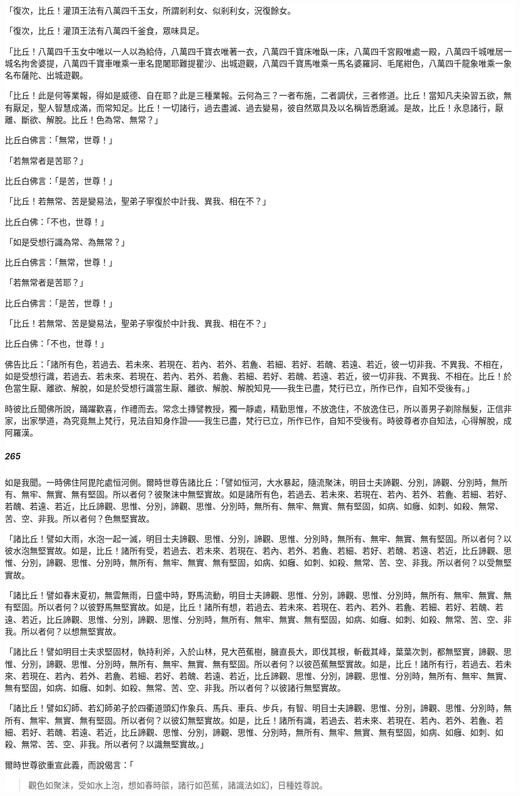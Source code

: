 「復次，比丘！灌頂王法有八萬四千玉女，所謂剎利女、似剎利女，況復餘女。

「復次，比丘！灌頂王法有八萬四千釜食，眾味具足。

「比丘！八萬四千玉女中唯以一人以為給侍，八萬四千寶衣唯著一衣，八萬四千寶床唯臥一床，八萬四千宮殿唯處一殿，八萬四千城唯居一城名拘舍婆提，八萬四千寶車唯乘一車名毘闍耶難提瞿沙、出城遊觀，八萬四千寶馬唯乘一馬名婆羅訶、毛尾紺色，八萬四千龍象唯乘一象名布薩陀、出城遊觀。

「比丘！此是何等業報，得如是威德、自在耶？此是三種業報。云何為三？一者布施，二者調伏，三者修道。比丘！當知凡夫染習五欲，無有厭足，聖人智慧成滿，而常知足。比丘！一切諸行，過去盡滅、過去變易，彼自然眾具及以名稱皆悉磨滅。是故，比丘！永息諸行，厭離、斷欲、解脫。比丘！色為常、無常？」

比丘白佛言：「無常，世尊！」

「若無常者是苦耶？」

比丘白佛言：「是苦，世尊！」

「比丘！若無常、苦是變易法，聖弟子寧復於中計我、異我、相在不？」

比丘白佛：「不也，世尊！」

「如是受想行識為常、為無常？」

比丘白佛言：「無常，世尊！」

「若無常者是苦耶？」

比丘白佛言：「是苦，世尊！」

「比丘！若無常、苦是變易法，聖弟子寧復於中計我、異我、相在不？」

比丘白佛：「不也，世尊！」

佛告比丘：「諸所有色，若過去、若未來、若現在、若內、若外、若麁、若細、若好、若醜、若遠、若近，彼一切非我、不異我、不相在，如是受想行識，若過去、若未來、若現在、若內、若外、若麁、若細、若好、若醜、若遠、若近，彼一切非我、不異我、不相在。比丘！於色當生厭、離欲、解脫，如是於受想行識當生厭、離欲、解脫、解脫知見——我生已盡，梵行已立，所作已作，自知不受後有。」

時彼比丘聞佛所說，踊躍歡喜，作禮而去。常念土摶譬教授，獨一靜處，精勤思惟，不放逸住，不放逸住已，所以善男子剃除鬚髮，正信非家，出家學道，為究竟無上梵行，見法自知身作證——我生已盡，梵行已立，所作已作，自知不受後有。時彼尊者亦自知法，心得解脫，成阿羅漢。

##### 265

如是我聞。一時佛住阿毘陀處恒河側。爾時世尊告諸比丘：「譬如恒河，大水暴起，隨流聚沫，明目士夫諦觀、分別，諦觀、分別時，無所有、無牢、無實、無有堅固。所以者何？彼聚沫中無堅實故。如是諸所有色，若過去、若未來、若現在、若內、若外、若麁、若細、若好、若醜、若遠、若近，比丘諦觀、思惟、分別，諦觀、思惟、分別時，無所有、無牢、無實、無有堅固，如病、如癰、如刺、如殺、無常、苦、空、非我。所以者何？色無堅實故。

「諸比丘！譬如大雨，水泡一起一滅，明目士夫諦觀、思惟、分別，諦觀、思惟、分別時，無所有、無牢、無實、無有堅固。所以者何？以彼水泡無堅實故。如是，比丘！諸所有受，若過去、若未來、若現在、若內、若外、若麁、若細、若好、若醜、若遠、若近，比丘諦觀、思惟、分別，諦觀、思惟、分別時，無所有、無牢、無實、無有堅固，如病、如癰、如刺、如殺、無常、苦、空、非我。所以者何？以受無堅實故。

「諸比丘！譬如春末夏初，無雲無雨，日盛中時，野馬流動，明目士夫諦觀、思惟、分別，諦觀、思惟、分別時，無所有、無牢、無實、無有堅固。所以者何？以彼野馬無堅實故。如是，比丘！諸所有想，若過去、若未來、若現在、若內、若外、若麁、若細、若好、若醜、若遠、若近，比丘諦觀、思惟、分別，諦觀、思惟、分別時，無所有、無牢、無實、無有堅固，如病、如癰、如刺、如殺、無常、苦、空、非我。所以者何？以想無堅實故。

「諸比丘！譬如明目士夫求堅固材，執持利斧，入於山林，見大芭蕉樹，臃直長大，即伐其根，斬截其峰，葉葉次剝，都無堅實，諦觀、思惟、分別，諦觀、思惟、分別時，無所有、無牢、無實、無有堅固。所以者何？以彼芭蕉無堅實故。如是，比丘！諸所有行，若過去、若未來、若現在、若內、若外、若麁、若細、若好、若醜、若遠、若近，比丘諦觀、思惟、分別，諦觀、思惟、分別時，無所有、無牢、無實、無有堅固，如病、如癰、如刺、如殺、無常、苦、空、非我。所以者何？以彼諸行無堅實故。

「諸比丘！譬如幻師、若幻師弟子於四衢道頭幻作象兵、馬兵、車兵、步兵，有智、明目士夫諦觀、思惟、分別，諦觀、思惟、分別時，無所有、無牢、無實、無有堅固。所以者何？以彼幻無堅實故。如是，比丘！諸所有識，若過去、若未來、若現在、若內、若外、若麁、若細、若好、若醜、若遠、若近，比丘諦觀、思惟、分別，諦觀、思惟、分別時，無所有、無牢、無實、無有堅固，如病、如癰、如刺、如殺、無常、苦、空、非我。所以者何？以識無堅實故。」

爾時世尊欲重宣此義，而說偈言：「

> 觀色如聚沫，受如水上泡，想如春時燄，諸行如芭蕉，諸識法如幻，日種姓尊說。
